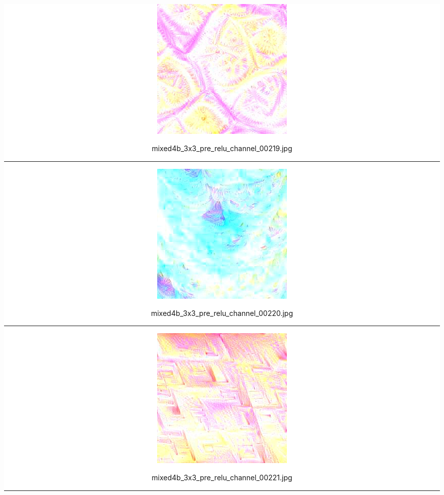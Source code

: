 <p align="center">  <img src="mixed4b_3x3_pre_relu_channel_00219.jpg?"> </p><p align="center">mixed4b_3x3_pre_relu_channel_00219.jpg</p>

***

<p align="center">  <img src="mixed4b_3x3_pre_relu_channel_00220.jpg?"> </p><p align="center">mixed4b_3x3_pre_relu_channel_00220.jpg</p>

***

<p align="center">  <img src="mixed4b_3x3_pre_relu_channel_00221.jpg?"> </p><p align="center">mixed4b_3x3_pre_relu_channel_00221.jpg</p>

***
